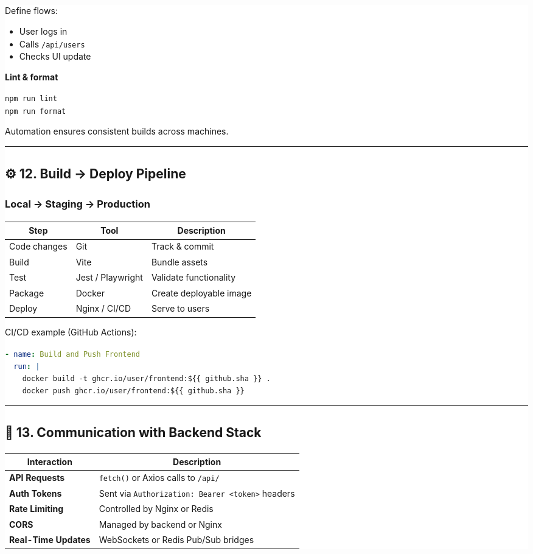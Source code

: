 Define flows:

* User logs in
* Calls `/api/users`
* Checks UI update

**Lint & format**

```bash
npm run lint
npm run format
```

Automation ensures consistent builds across machines.

---

## ⚙️ 12. Build → Deploy Pipeline

### Local → Staging → Production

| Step         | Tool              | Description             |
| ------------ | ----------------- | ----------------------- |
| Code changes | Git               | Track & commit          |
| Build        | Vite              | Bundle assets           |
| Test         | Jest / Playwright | Validate functionality  |
| Package      | Docker            | Create deployable image |
| Deploy       | Nginx / CI/CD     | Serve to users          |

CI/CD example (GitHub Actions):

```yaml
- name: Build and Push Frontend
  run: |
    docker build -t ghcr.io/user/frontend:${{ github.sha }} .
    docker push ghcr.io/user/frontend:${{ github.sha }}
```

---

## 🧩 13. Communication with Backend Stack

| Interaction           | Description                                      |
| --------------------- | ------------------------------------------------ |
| **API Requests**      | `fetch()` or Axios calls to `/api/`              |
| **Auth Tokens**       | Sent via `Authorization: Bearer <token>` headers |
| **Rate Limiting**     | Controlled by Nginx or Redis                     |
| **CORS**              | Managed by backend or Nginx                      |
| **Real-Time Updates** | WebSockets or Redis Pub/Sub bridges              |
